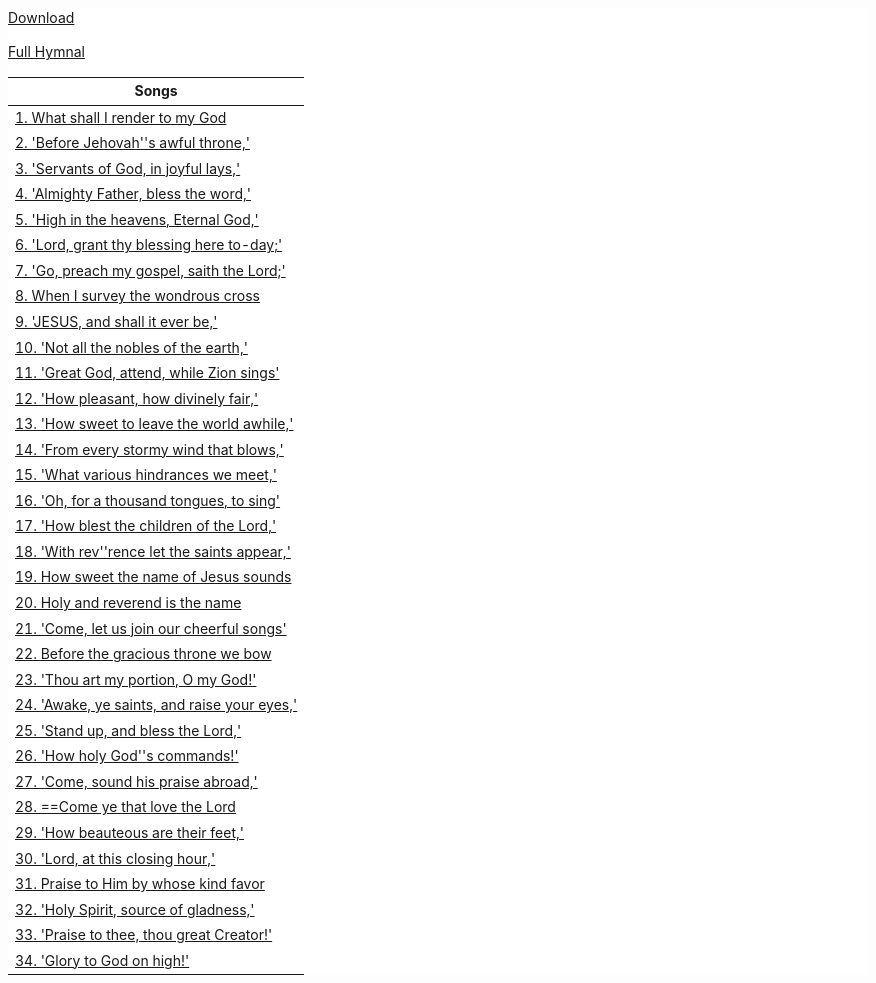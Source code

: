 [Download](/campus-melodies-v4/campus-melodies-v4.pdf)
 
[Full Hymnal](/campus-melodies-v4/campus-melodies-v4.html)
 
|Songs|
|------|
|[1.  What shall I render to my God](/campus-melodies-v4/001-100/001-010/What-shall-I-render-to-my-God.html)|
|[2.  'Before Jehovah''s awful throne,'](/campus-melodies-v4/001-100/001-010/Before-Jehovah’s-awful-throne.html)|
|[3.  'Servants of God, in joyful lays,'](/campus-melodies-v4/001-100/001-010/Servants-of-God,-in-joyful-lays.html)|
|[4.  'Almighty Father, bless the word,'](/campus-melodies-v4/001-100/001-010/Almighty-Father,-bless-the-word.html)|
|[5.  'High in the heavens, Eternal God,'](/campus-melodies-v4/001-100/001-010/High-in-the-heavens,-Eternal-God.html)|
|[6.  'Lord, grant thy blessing here to-day;'](/campus-melodies-v4/001-100/001-010/Lord,-grant-thy-blessing-here-to-day;.html)|
|[7.  'Go, preach my gospel, saith the Lord;'](/campus-melodies-v4/001-100/001-010/Go,-preach-my-gospel,-saith-the-Lord;.html)|
|[8.  When I survey the wondrous cross](/campus-melodies-v4/001-100/001-010/When-I-survey-the-wondrous-cross.html)|
|[9.  'JESUS, and shall it ever be,'](/campus-melodies-v4/001-100/001-010/JESUS,-and-shall-it-ever-be.html)|
|[10.  'Not all the nobles of the earth,'](/campus-melodies-v4/001-100/001-010/Not-all-the-nobles-of-the-earth.html)|
|[11.  'Great God, attend, while Zion sings'](/campus-melodies-v4/001-100/011-020/Great-God,-attend,-while-Zion-sings.html)|
|[12.  'How pleasant, how divinely fair,'](/campus-melodies-v4/001-100/011-020/How-pleasant,-how-divinely-fair.html)|
|[13.  'How sweet to leave the world awhile,'](/campus-melodies-v4/001-100/011-020/How-sweet-to-leave-the-world-awhile.html)|
|[14.  'From every stormy wind that blows,'](/campus-melodies-v4/001-100/011-020/From-every-stormy-wind-that-blows.html)|
|[15.  'What various hindrances we meet,'](/campus-melodies-v4/001-100/011-020/What-various-hindrances-we-meet.html)|
|[16.  'Oh, for a thousand tongues, to sing'](/campus-melodies-v4/001-100/011-020/Oh,-for-a-thousand-tongues,-to-sing.html)|
|[17.  'How blest the children of the Lord,'](/campus-melodies-v4/001-100/011-020/How-blest-the-children-of-the-Lord.html)|
|[18.  'With rev''rence let the saints appear,'](/campus-melodies-v4/001-100/011-020/With-rev’rence-let-the-saints-appear.html)|
|[19.  How sweet the name of Jesus sounds](/campus-melodies-v4/001-100/011-020/How-sweet-the-name-of-Jesus-sounds.html)|
|[20.  Holy and reverend is the name](/campus-melodies-v4/001-100/011-020/Holy-and-reverend-is-the-name.html)|
|[21.  'Come, let us join our cheerful songs'](/campus-melodies-v4/001-100/021-030/Come,-let-us-join-our-cheerful-songs.html)|
|[22.  Before the gracious throne we bow](/campus-melodies-v4/001-100/021-030/Before-the-gracious-throne-we-bow.html)|
|[23.  'Thou art my portion, O my God!'](/campus-melodies-v4/001-100/021-030/Thou-art-my-portion,-O-my-God!.html)|
|[24.  'Awake, ye saints, and raise your eyes,'](/campus-melodies-v4/001-100/021-030/Awake,-ye-saints,-and-raise-your-eyes.html)|
|[25.  'Stand up, and bless the Lord,'](/campus-melodies-v4/001-100/021-030/Stand-up,-and-bless-the-Lord.html)|
|[26.  'How holy God''s commands!'](/campus-melodies-v4/001-100/021-030/How-holy-God’s-commands!.html)|
|[27.  'Come, sound his praise abroad,'](/campus-melodies-v4/001-100/021-030/Come,-sound-his-praise-abroad.html)|
|[28.  ==Come ye that love the Lord](/campus-melodies-v4/001-100/021-030/==Come-ye-that-love-the-Lord.html)|
|[29.  'How beauteous are their feet,'](/campus-melodies-v4/001-100/021-030/How-beauteous-are-their-feet.html)|
|[30.  'Lord, at this closing hour,'](/campus-melodies-v4/001-100/021-030/Lord,-at-this-closing-hour.html)|
|[31.  Praise to Him by whose kind favor](/campus-melodies-v4/001-100/031-040/Praise-to-Him-by-whose-kind-favor.html)|
|[32.  'Holy Spirit, source of gladness,'](/campus-melodies-v4/001-100/031-040/Holy-Spirit,-source-of-gladness.html)|
|[33.  'Praise to thee, thou great Creator!'](/campus-melodies-v4/001-100/031-040/Praise-to-thee,-thou-great-Creator!.html)|
|[34.  'Glory to God on high!'](/campus-melodies-v4/001-100/031-040/Glory-to-God-on-high!.html)|